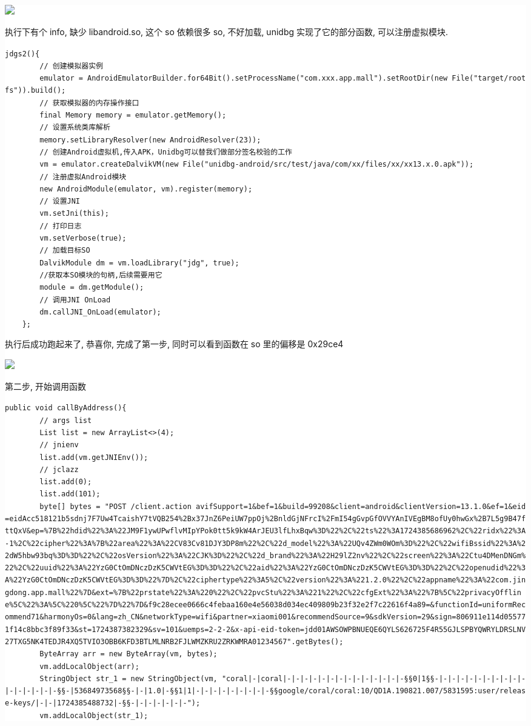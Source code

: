 ![](https://bbs.kanxue.com/upload/tmp/983110_EXBNJYFG72QNVQ4.png)

执行下有个 info, 缺少 libandroid.so, 这个 so 依赖很多 so, 不好加载, unidbg 实现了它的部分函数, 可以注册虚拟模块.

```
jdgs2(){
        // 创建模拟器实例
        emulator = AndroidEmulatorBuilder.for64Bit().setProcessName("com.xxx.app.mall").setRootDir(new File("target/rootfs")).build();
        // 获取模拟器的内存操作接口
        final Memory memory = emulator.getMemory();
        // 设置系统类库解析
        memory.setLibraryResolver(new AndroidResolver(23));
        // 创建Android虚拟机,传入APK，Unidbg可以替我们做部分签名校验的工作
        vm = emulator.createDalvikVM(new File("unidbg-android/src/test/java/com/xx/files/xx/xx13.x.0.apk"));
        // 注册虚拟Android模块
        new AndroidModule(emulator, vm).register(memory);
        // 设置JNI
        vm.setJni(this);
        // 打印日志
        vm.setVerbose(true);
        // 加载目标SO
        DalvikModule dm = vm.loadLibrary("jdg", true);
        //获取本SO模块的句柄,后续需要用它
        module = dm.getModule();
        // 调用JNI OnLoad
        dm.callJNI_OnLoad(emulator);
    };
```

执行后成功跑起来了, 恭喜你, 完成了第一步, 同时可以看到函数在 so 里的偏移是 0x29ce4

![](https://bbs.kanxue.com/upload/tmp/983110_FMYB26GRQE4U7KC.png)

第二步, 开始调用函数

```
public void callByAddress(){
        // args list
        List list = new ArrayList<>(4);
        // jnienv
        list.add(vm.getJNIEnv());
        // jclazz
        list.add(0);
        list.add(101);
        byte[] bytes = "POST /client.action avifSupport=1&bef=1&build=99208&client=android&clientVersion=13.1.0&ef=1&eid=eidAcc518121b5sdnj7F7Uw4TcaishY7tVQB254%2Bx37JnZ6PeiUW7ppOj%2BnldGjNFrcI%2FmI54gGvpGfOVVYAnIVEgBM8ofUy0hwGx%2B7L5g9B47fttQxV&ep=%7B%22hdid%22%3A%22JM9F1ywUPwflvMIpYPok0tt5k9kW4ArJEU3lfLhxBqw%3D%22%2C%22ts%22%3A1724385686962%2C%22ridx%22%3A-1%2C%22cipher%22%3A%7B%22area%22%3A%22CV83Cv81DJY3DP8m%22%2C%22d_model%22%3A%22UQv4ZWm0WOm%3D%22%2C%22wifiBssid%22%3A%22dW5hbw93bq%3D%3D%22%2C%22osVersion%22%3A%22CJK%3D%22%2C%22d_brand%22%3A%22H29lZ2nv%22%2C%22screen%22%3A%22Ctu4DMenDNGm%22%2C%22uuid%22%3A%22YzG0CtOmDNczDzK5CWVtEG%3D%3D%22%2C%22aid%22%3A%22YzG0CtOmDNczDzK5CWVtEG%3D%3D%22%2C%22openudid%22%3A%22YzG0CtOmDNczDzK5CWVtEG%3D%3D%22%7D%2C%22ciphertype%22%3A5%2C%22version%22%3A%221.2.0%22%2C%22appname%22%3A%22com.jingdong.app.mall%22%7D&ext=%7B%22prstate%22%3A%220%22%2C%22pvcStu%22%3A%221%22%2C%22cfgExt%22%3A%22%7B%5C%22privacyOffline%5C%22%3A%5C%220%5C%22%7D%22%7D&f9c28ecee0666c4febaa160e4e56038d034ec409809b23f32e2f7c22616f4a89=&functionId=uniformRecommend71&harmonyOs=0&lang=zh_CN&networkType=wifi&partner=xiaomi001&recommendSource=9&sdkVersion=29&sign=806911e114d055771f14c8bbc3f89f33&st=1724387382329&sv=101&uemps=2-2-2&x-api-eid-token=jdd01AWSOWPBNUEQE6QYLS626725F4R55GJLSPBYQWRYLDRSLNV27TXG5NK4TEDJR4XQ5TVIO3OBB6KFD3BTLMLNRB2FJLWMZKRU2ZRKWMRA01234567".getBytes();
        ByteArray arr = new ByteArray(vm, bytes);
        vm.addLocalObject(arr);
        StringObject str_1 = new StringObject(vm, "coral|-|coral|-|-|-|-|-|-|-|-|-|-|-|-|-|-§§0|1§§-|-|-|-|-|-|-|-|-|-|-|-|-|-|-|-|-§§-|53684973568§§-|-|1.0|-§§1|1|-|-|-|-|-|-|-|-|-§§google/coral/coral:10/QD1A.190821.007/5831595:user/release-keys/|-|-|1724385488732|-§§-|-|-|-|-|-|-");
        vm.addLocalObject(str_1);
```